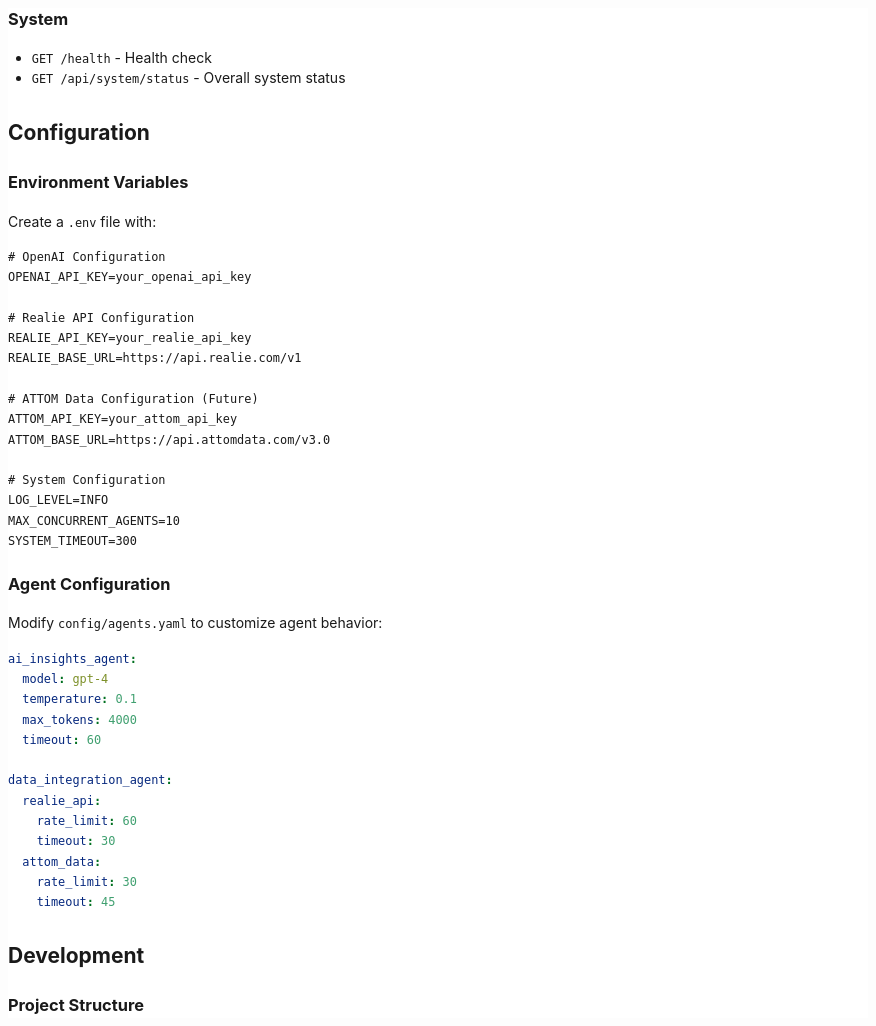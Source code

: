 ### System
- `GET /health` - Health check
- `GET /api/system/status` - Overall system status

## Configuration

### Environment Variables

Create a `.env` file with:

```env
# OpenAI Configuration
OPENAI_API_KEY=your_openai_api_key

# Realie API Configuration
REALIE_API_KEY=your_realie_api_key
REALIE_BASE_URL=https://api.realie.com/v1

# ATTOM Data Configuration (Future)
ATTOM_API_KEY=your_attom_api_key
ATTOM_BASE_URL=https://api.attomdata.com/v3.0

# System Configuration
LOG_LEVEL=INFO
MAX_CONCURRENT_AGENTS=10
SYSTEM_TIMEOUT=300
```

### Agent Configuration

Modify `config/agents.yaml` to customize agent behavior:

```yaml
ai_insights_agent:
  model: gpt-4
  temperature: 0.1
  max_tokens: 4000
  timeout: 60

data_integration_agent:
  realie_api:
    rate_limit: 60
    timeout: 30
  attom_data:
    rate_limit: 30
    timeout: 45
```

## Development

### Project Structure
